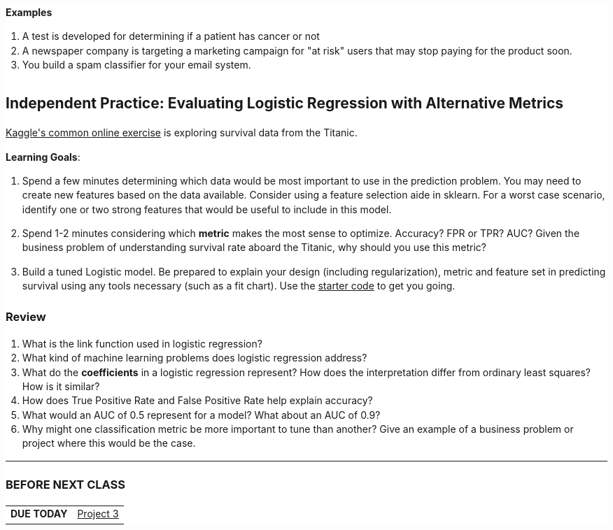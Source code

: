 **Examples**

1. A test is developed for determining if a patient has cancer or not
2. A newspaper company is targeting a marketing campaign for "at risk" users that may stop paying for the product soon.
3. You build a spam classifier for your email system.

<a name="ind-practice-eval"></a>
## Independent Practice: Evaluating Logistic Regression with Alternative Metrics

[Kaggle's common online exercise](https://www.kaggle.com/c/titanic) is exploring survival data from the Titanic.

**Learning Goals**:

1. Spend a few minutes determining which data would be most important to use in the prediction problem. You may need to create new features based on the data available. Consider using a feature selection aide in sklearn. For a worst case scenario, identify one or two strong features that would be useful to include in this model.

2. Spend 1-2 minutes considering which **metric** makes the most sense to optimize. Accuracy? FPR or TPR? AUC? Given the business problem of understanding survival rate aboard the Titanic, why should you use this metric?

3. Build a tuned Logistic model. Be prepared to explain your design (including regularization), metric and feature set in predicting survival using any tools necessary (such as a fit chart). Use the [starter code](./code/starter-code/starter-code-9.ipynb) to get you going.

<a name="conclusion"></a>
### Review

1. What is the link function used in logistic regression?
2. What kind of machine learning problems does logistic regression address?
3. What do the **coefficients** in a logistic regression represent? How does the interpretation differ from ordinary least squares? How is it similar?
4. How does True Positive Rate and False Positive Rate help explain accuracy?
5. What would an AUC of 0.5 represent for a model? What about an AUC of 0.9?
6. Why might one classification metric be more important to tune than another? Give an example of a business problem or project where this would be the case.

***

### BEFORE NEXT CLASS
|   |   |
|---|---|
| **DUE TODAY** | [Project 3](../../projects/unit-projects/project-03/README.md) |
